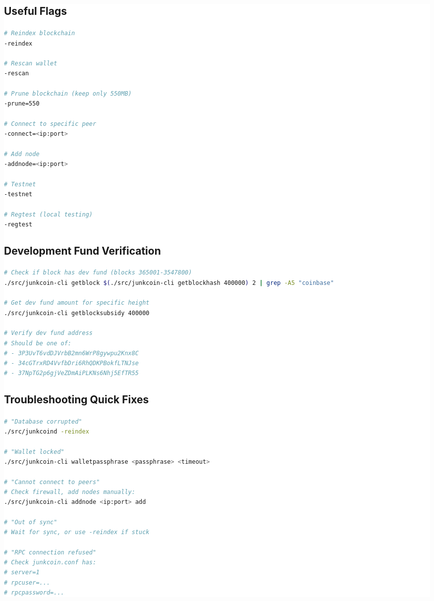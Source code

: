 ## Useful Flags

```bash
# Reindex blockchain
-reindex

# Rescan wallet
-rescan

# Prune blockchain (keep only 550MB)
-prune=550

# Connect to specific peer
-connect=<ip:port>

# Add node
-addnode=<ip:port>

# Testnet
-testnet

# Regtest (local testing)
-regtest
```

## Development Fund Verification

```bash
# Check if block has dev fund (blocks 365001-3547800)
./src/junkcoin-cli getblock $(./src/junkcoin-cli getblockhash 400000) 2 | grep -A5 "coinbase"

# Get dev fund amount for specific height
./src/junkcoin-cli getblocksubsidy 400000

# Verify dev fund address
# Should be one of:
# - 3P3UvT6vdDJVrbB2mn6WrP8gywpu2Knx8C
# - 34cGTrxRD4VvfbDri6RhQDKPBokfLTNJse
# - 37NpTG2p6gjVeZDmAiPLKNs6Nhj5EfTR55
```

## Troubleshooting Quick Fixes

```bash
# "Database corrupted"
./src/junkcoind -reindex

# "Wallet locked"
./src/junkcoin-cli walletpassphrase <passphrase> <timeout>

# "Cannot connect to peers"
# Check firewall, add nodes manually:
./src/junkcoin-cli addnode <ip:port> add

# "Out of sync"
# Wait for sync, or use -reindex if stuck

# "RPC connection refused"
# Check junkcoin.conf has:
# server=1
# rpcuser=...
# rpcpassword=...
```
